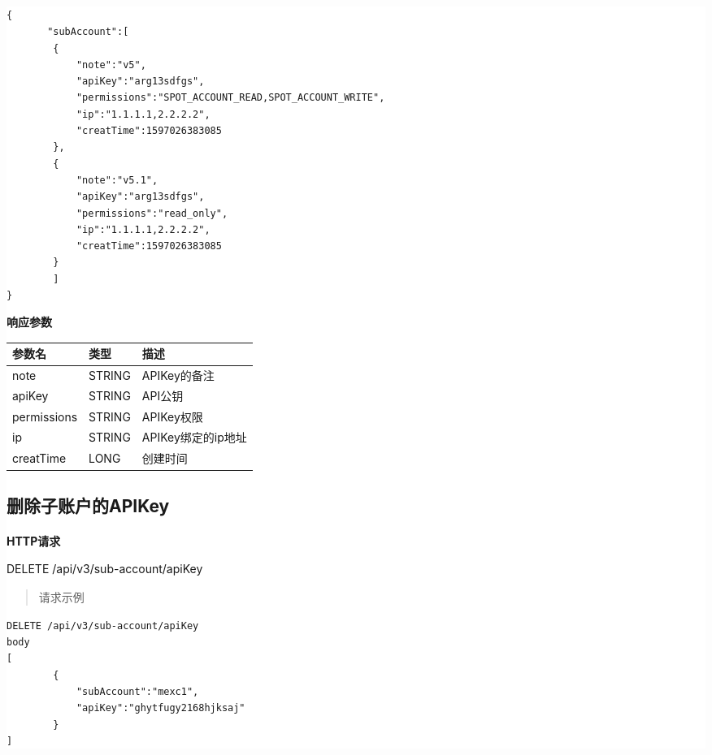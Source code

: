 ```
{
       "subAccount":[
        {
            "note":"v5",
            "apiKey":"arg13sdfgs",
            "permissions":"SPOT_ACCOUNT_READ,SPOT_ACCOUNT_WRITE",
            "ip":"1.1.1.1,2.2.2.2",
            "creatTime":1597026383085
        },
        {
            "note":"v5.1",
            "apiKey":"arg13sdfgs",
            "permissions":"read_only",
            "ip":"1.1.1.1,2.2.2.2",
            "creatTime":1597026383085
        }
        ]
}
```

**响应参数**

| **参数名**  | **类型** | **描述**           |
| :---------- | :------- | :----------------- |
| note        | STRING   | APIKey的备注       |
| apiKey      | STRING   | API公钥            |
| permissions | STRING   | APIKey权限         |
| ip          | STRING   | APIKey绑定的ip地址 |
| creatTime   | LONG     | 创建时间           |



## 删除子账户的APIKey

**HTTP请求**

DELETE /api/v3/sub-account/apiKey

> 请求示例

```
DELETE /api/v3/sub-account/apiKey
body
[
        {
            "subAccount":"mexc1",
            "apiKey":"ghytfugy2168hjksaj"
        }
]
```
